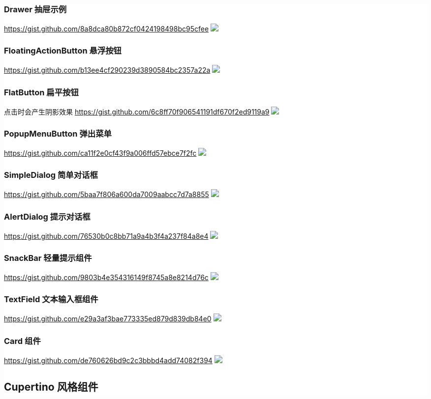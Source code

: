 ### Drawer 抽屉示例

https://gist.github.com/8a8dca80b872cf0424198498bc95cfee
<img src="https://static.lidong.me/upload/ctlygpGhS.gif" style="width:300px;">

### FloatingActionButton 悬浮按钮

https://gist.github.com/b13ee4cf290239d3890584bc2357a22a
<img src="https://static.lidong.me/upload/3PAbt6ZoT.gif" style="width:300px;">

### FlatButton 扁平按钮

点击时会产生阴影效果
https://gist.github.com/6c8ff70f906541191df670f2ed9119a9
<img src="https://static.lidong.me/upload/xgJ0YADB8.gif" style="width:300px;">

### PopupMenuButton 弹出菜单

https://gist.github.com/ca11f2e0cf43f9a006ffd57ebce7f2fc
<img src="https://static.lidong.me/upload/T6V7lvFRO.gif" style="width:300px;">

### SimpleDialog 简单对话框

https://gist.github.com/5baa7f806a600da7009aabcc7d7a8855
<img src="https://static.lidong.me/upload/s5nxifskU.png" style="width:300px;">

### AlertDialog 提示对话框

https://gist.github.com/76530b0c8bb71a9a4b3f4a237f84a8e4
<img src="https://static.lidong.me/upload/m6xnwAvma.png" style="width:300px;">

### SnackBar 轻量提示组件

https://gist.github.com/9803b4e354316149f8745a8e8214d76c
<img src="https://static.lidong.me/upload/P45D3X0X6.gif" style="width:300px;">

### TextField 文本输入框组件

https://gist.github.com/e29a3af3bae773335ed879d839db84e0
<img src="https://static.lidong.me/upload/KPepVoGMx.gif" style="width:300px;">

### Card 组件

https://gist.github.com/de760626bd9c2c3bbbd4add74082f394
<img src="https://static.lidong.me/upload/U6_hqaXdp.png" style="width:300px;">

## Cupertino 风格组件
